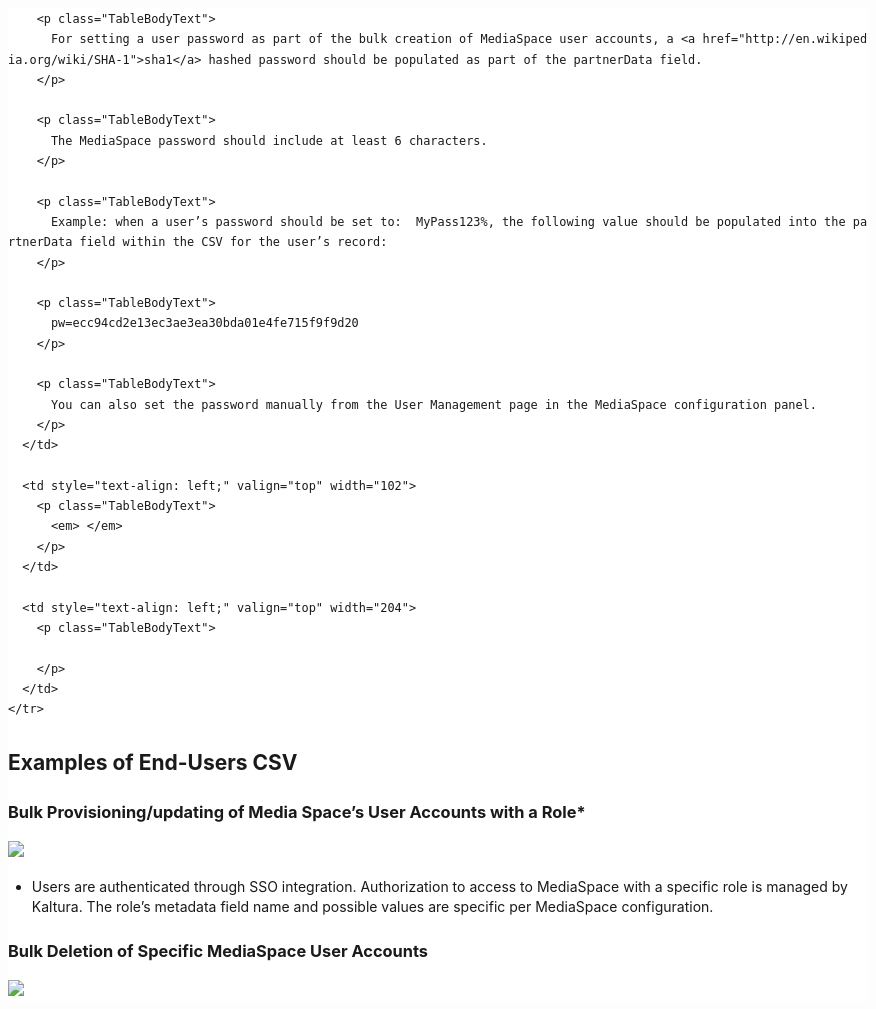         <p class="TableBodyText">
          For setting a user password as part of the bulk creation of MediaSpace user accounts, a <a href="http://en.wikipedia.org/wiki/SHA-1">sha1</a> hashed password should be populated as part of the partnerData field.
        </p>
        
        <p class="TableBodyText">
          The MediaSpace password should include at least 6 characters.
        </p>
        
        <p class="TableBodyText">
          Example: when a user’s password should be set to:  MyPass123%, the following value should be populated into the partnerData field within the CSV for the user’s record: 
        </p>
        
        <p class="TableBodyText">
          pw=ecc94cd2e13ec3ae3ea30bda01e4fe715f9f9d20
        </p>
        
        <p class="TableBodyText">
          You can also set the password manually from the User Management page in the MediaSpace configuration panel.
        </p>
      </td>
      
      <td style="text-align: left;" valign="top" width="102">
        <p class="TableBodyText">
          <em> </em>
        </p>
      </td>
      
      <td style="text-align: left;" valign="top" width="204">
        <p class="TableBodyText">
           
        </p>
      </td>
    </tr>
  </tbody>
</table>

## Examples of End-Users CSV

### Bulk Provisioning/updating of Media Space’s User Accounts with a Role*

<img src="{{site.url}}/assets/3450">

* Users are authenticated through SSO integration. Authorization to access to MediaSpace with a specific role is managed by Kaltura. The role’s metadata field name and possible values are specific per MediaSpace configuration.

### Bulk Deletion of Specific MediaSpace User Accounts

<img src="{{site.url}}/assets/530">